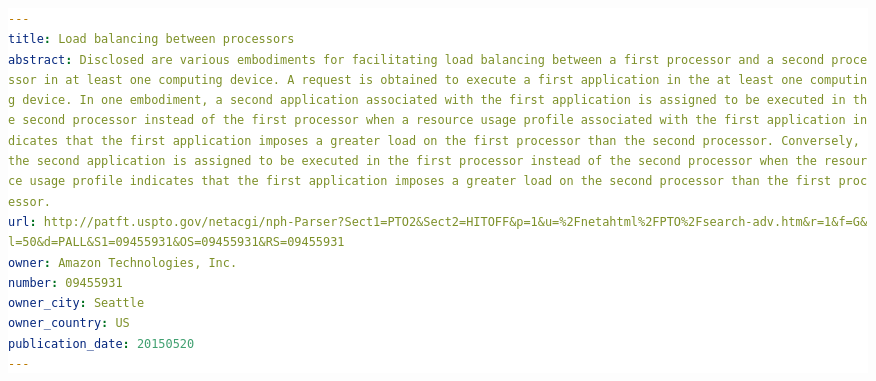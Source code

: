 ```yaml
---
title: Load balancing between processors
abstract: Disclosed are various embodiments for facilitating load balancing between a first processor and a second processor in at least one computing device. A request is obtained to execute a first application in the at least one computing device. In one embodiment, a second application associated with the first application is assigned to be executed in the second processor instead of the first processor when a resource usage profile associated with the first application indicates that the first application imposes a greater load on the first processor than the second processor. Conversely, the second application is assigned to be executed in the first processor instead of the second processor when the resource usage profile indicates that the first application imposes a greater load on the second processor than the first processor.
url: http://patft.uspto.gov/netacgi/nph-Parser?Sect1=PTO2&Sect2=HITOFF&p=1&u=%2Fnetahtml%2FPTO%2Fsearch-adv.htm&r=1&f=G&l=50&d=PALL&S1=09455931&OS=09455931&RS=09455931
owner: Amazon Technologies, Inc.
number: 09455931
owner_city: Seattle
owner_country: US
publication_date: 20150520
---
```

